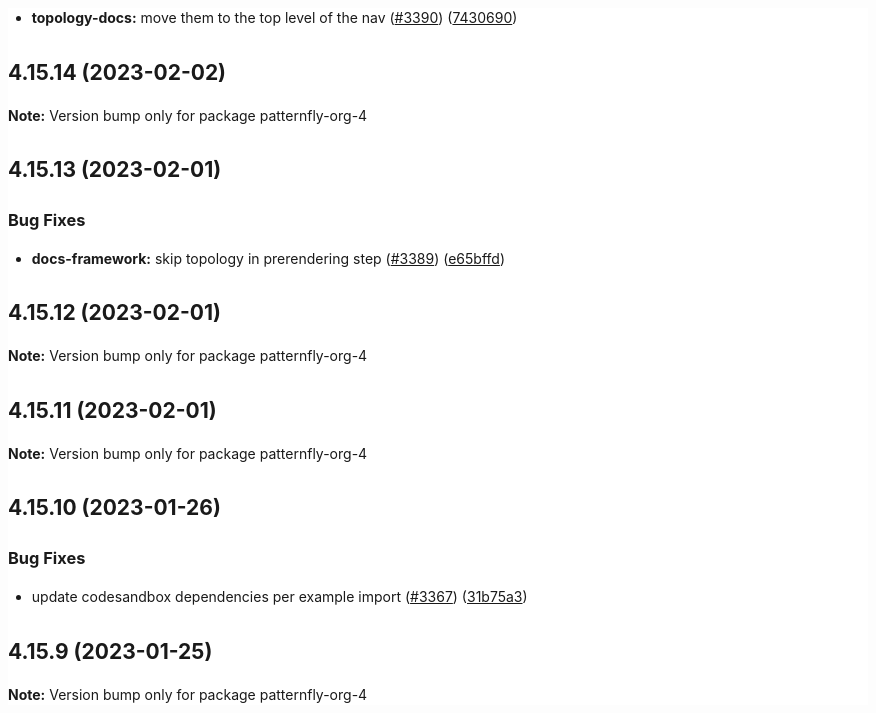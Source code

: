 * **topology-docs:** move them to the top level of the nav ([#3390](https://github.com/patternfly/patternfly-org/issues/3390)) ([7430690](https://github.com/patternfly/patternfly-org/commit/7430690ff377a09c297c24f9d78789fcc754f484))





## 4.15.14 (2023-02-02)

**Note:** Version bump only for package patternfly-org-4





## 4.15.13 (2023-02-01)


### Bug Fixes

* **docs-framework:** skip topology in prerendering step ([#3389](https://github.com/patternfly/patternfly-org/issues/3389)) ([e65bffd](https://github.com/patternfly/patternfly-org/commit/e65bffd9bd7fc4655459b08e40e1edb8c9c69df1))





## 4.15.12 (2023-02-01)

**Note:** Version bump only for package patternfly-org-4





## 4.15.11 (2023-02-01)

**Note:** Version bump only for package patternfly-org-4





## 4.15.10 (2023-01-26)


### Bug Fixes

* update codesandbox dependencies per example import ([#3367](https://github.com/patternfly/patternfly-org/issues/3367)) ([31b75a3](https://github.com/patternfly/patternfly-org/commit/31b75a346dd0ba03bb697d9917a729a32dad76be))





## 4.15.9 (2023-01-25)

**Note:** Version bump only for package patternfly-org-4
